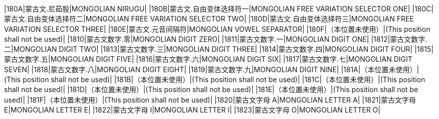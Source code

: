 |180A|蒙古文.尼茹股|MONGOLIAN NIRUGU|
|180B|蒙古文.自由变体选择符一|MONGOLIAN FREE VARIATION SELECTOR ONE|
|180C|蒙古文.自由变体选择符二|MONGOLIAN FREE VARIATION SELECTOR TWO|
|180D|蒙古文.自由变体选择符三|MONGOLIAN FREE VARIATION SELECTOR THREE|
|180E|蒙古文.元音间隔符|MONGOLIAN VOWEL SEPARATOR|
|180F|（本位置未使用）|(This position shall not be used)|
|1810|蒙古文数字.零|MONGOLIAN DIGIT ZERO|
|1811|蒙古文数字.一|MONGOLIAN DIGIT ONE|
|1812|蒙古文数字.二|MONGOLIAN DIGIT TWO|
|1813|蒙古文数字.三|MONGOLIAN DIGIT THREE|
|1814|蒙古文数字.四|MONGOLIAN DIGIT FOUR|
|1815|蒙古文数字.五|MONGOLIAN DIGIT FIVE|
|1816|蒙古文数字.六|MONGOLIAN DIGIT SIX|
|1817|蒙古文数字.七|MONGOLIAN DIGIT SEVEN|
|1818|蒙古文数字.八|MONGOLIAN DIGIT EIGHT|
|1819|蒙古文数字.九|MONGOLIAN DIGIT NINE|
|181A|（本位置未使用）|(This position shall not be used)|
|181B|（本位置未使用）|(This position shall not be used)|
|181C|（本位置未使用）|(This position shall not be used)|
|181D|（本位置未使用）|(This position shall not be used)|
|181E|（本位置未使用）|(This position shall not be used)|
|181F|（本位置未使用）|(This position shall not be used)|
|1820|蒙古文字母 A|MONGOLIAN LETTER A|
|1821|蒙古文字母 E|MONGOLIAN LETTER E|
|1822|蒙古文字母 I|MONGOLIAN LETTER I|
|1823|蒙古文字母 O|MONGOLIAN LETTER O|
